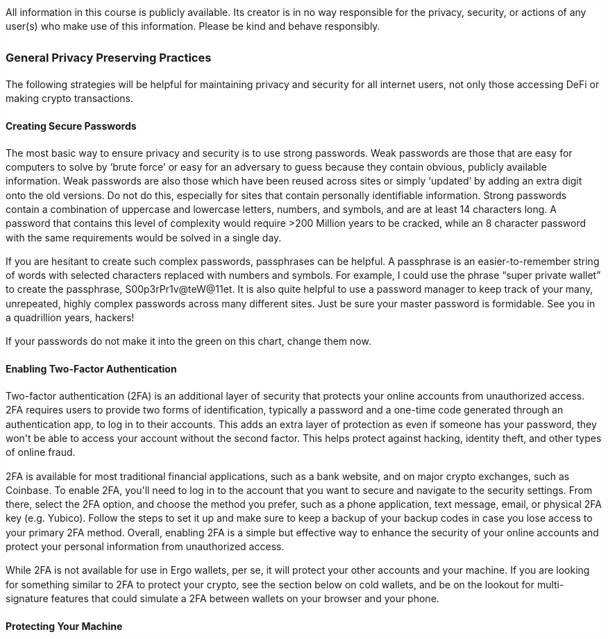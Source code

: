 All information in this course is publicly available. Its creator is in no way responsible for the privacy, security, or actions of any user(s) who make use of this information. Please be kind and behave responsibly. 

### General Privacy Preserving Practices

The following strategies will be helpful for maintaining privacy and security for all internet users, not only those accessing DeFi or making crypto transactions. 


#### Creating Secure Passwords

The most basic way to ensure privacy and security is to use strong passwords. Weak passwords are those that are easy for computers to solve by ‘brute force’ or easy for an adversary to guess because they contain obvious, publicly available information. Weak passwords are also those which have been reused across sites or simply ‘updated’ by adding an extra digit onto the old versions. Do not do this, especially for sites that contain personally identifiable information. Strong passwords contain a combination of uppercase and lowercase letters, numbers, and symbols, and are at least 14 characters long. A password that contains this level of complexity would require >200 Million years to be cracked, while an 8 character password with the same requirements would be solved in a single day. 

If you are hesitant to create such complex passwords, passphrases can be helpful. A passphrase is an easier-to-remember string of words with selected characters replaced with numbers and symbols. For example, I could use the phrase “super private wallet” to create the passphrase, S00p3rPr1v@teW@11et. It is also quite helpful to use a password manager to keep track of your many, unrepeated, highly complex passwords across many different sites. Just be sure your master password is formidable. See you in a quadrillion years, hackers! 

If your passwords do not make it into the green on this chart, change them now. 

#### Enabling Two-Factor Authentication

Two-factor authentication (2FA) is an additional layer of security that protects your online accounts from unauthorized access. 2FA requires users to provide two forms of identification, typically a password and a one-time code generated through an authentication app, to log in to their accounts. This adds an extra layer of protection as even if someone has your password, they won't be able to access your account without the second factor. This helps protect against hacking, identity theft, and other types of online fraud. 

2FA is available for most traditional financial applications, such as a bank website, and on major crypto exchanges, such as Coinbase. To enable 2FA, you'll need to log in to the account that you want to secure and navigate to the security settings. From there, select the 2FA option, and choose the method you prefer, such as a phone application, text message, email, or physical 2FA key (e.g. Yubico). Follow the steps to set it up and make sure to keep a backup of your backup codes in case you lose access to your primary 2FA method. Overall, enabling 2FA is a simple but effective way to enhance the security of your online accounts and protect your personal information from unauthorized access.

While 2FA is not available for use in Ergo wallets, per se, it will protect your other accounts and your machine. If you are looking for something similar to 2FA to protect your crypto, see the section below on cold wallets, and be on the lookout for multi-signature features that could simulate a 2FA between wallets on your browser and your phone. 

#### Protecting Your Machine
